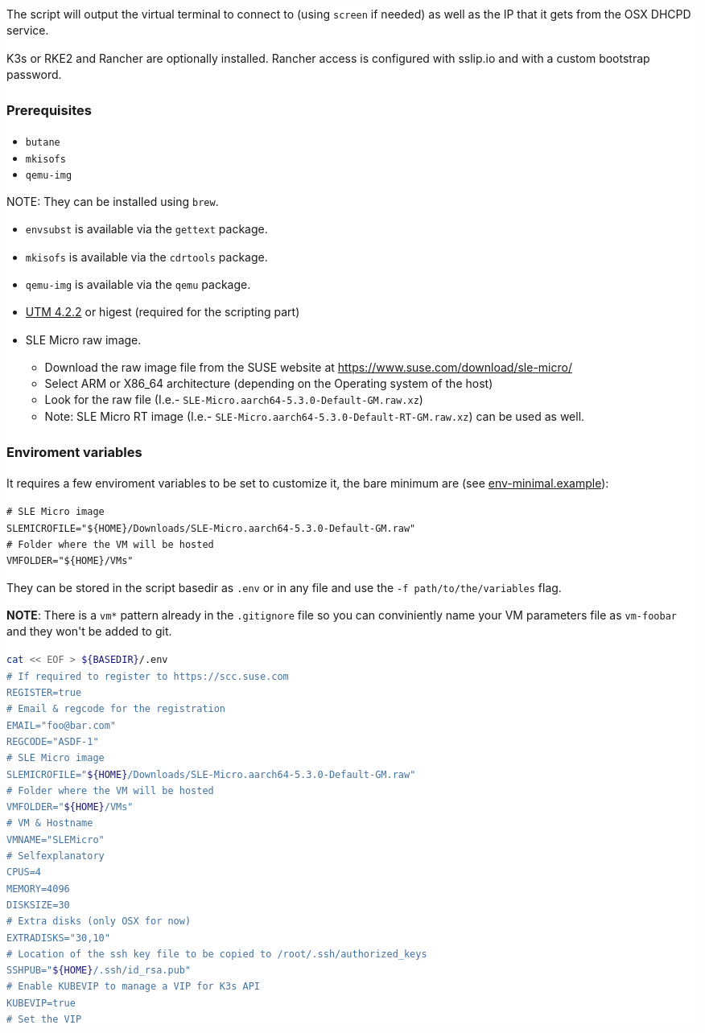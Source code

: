 The script will output the virtual terminal to connect to (using `screen` if needed) as well as the
IP that it gets from the OSX DHCPD service.

K3s or RKE2 and Rancher are optionally installed. Rancher access is configured with sslip.io and with a custom bootstrap password.

### Prerequisites

* `butane`
* `mkisofs`
* `qemu-img`

NOTE: They can be installed using `brew`.
* `envsubst` is available via the `gettext` package.
* `mkisofs` is available via the `cdrtools` package.
* `qemu-img` is available via the `qemu` package.

* [UTM 4.2.2](https://docs.getutm.app/) or higest (required for the scripting part)

* SLE Micro raw image.
  * Download the raw image file from the SUSE website at https://www.suse.com/download/sle-micro/
  * Select ARM or X86_64 architecture (depending on the Operating system of the host)
  * Look for the raw file (I.e.- `SLE-Micro.aarch64-5.3.0-Default-GM.raw.xz`)
  * Note: SLE Micro RT image (I.e.- `SLE-Micro.aarch64-5.3.0-Default-RT-GM.raw.xz`) can be used as well.

### Enviroment variables

It requires a few enviroment variables to be set to customize it, the bare minimum are (see [env-minimal.example](env-minimal.example)):

```
# SLE Micro image
SLEMICROFILE="${HOME}/Downloads/SLE-Micro.aarch64-5.3.0-Default-GM.raw"
# Folder where the VM will be hosted
VMFOLDER="${HOME}/VMs"
```

They can be stored in the script basedir as `.env` or in any file and use the `-f path/to/the/variables` flag.

**NOTE**: There is a `vm*` pattern already in the `.gitignore` file so you can conviniently name your VM parameters file as `vm-foobar` and they won't be added to git. 

```bash
cat << EOF > ${BASEDIR}/.env
# If required to register to https://scc.suse.com
REGISTER=true
# Email & regcode for the registration
EMAIL="foo@bar.com"
REGCODE="ASDF-1"
# SLE Micro image
SLEMICROFILE="${HOME}/Downloads/SLE-Micro.aarch64-5.3.0-Default-GM.raw"
# Folder where the VM will be hosted
VMFOLDER="${HOME}/VMs"
# VM & Hostname
VMNAME="SLEMicro"
# Selfexplanatory
CPUS=4
MEMORY=4096
DISKSIZE=30
# Extra disks (only OSX for now)
EXTRADISKS="30,10"
# Location of the ssh key file to be copied to /root/.ssh/authorized_keys
SSHPUB="${HOME}/.ssh/id_rsa.pub"
# Enable KUBEVIP to manage a VIP for K3s API
KUBEVIP=true
# Set the VIP
```